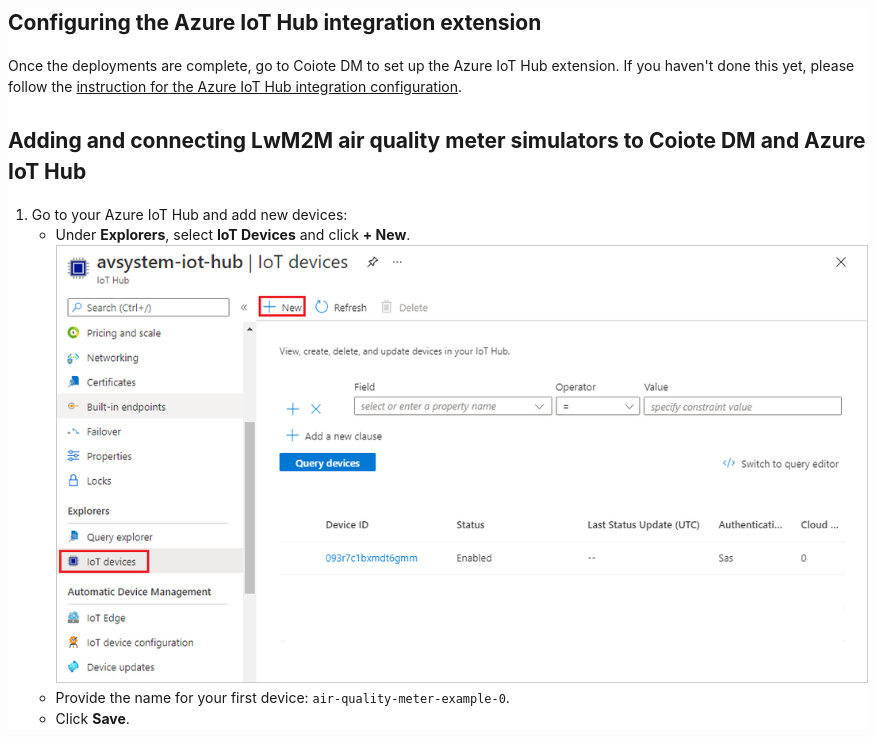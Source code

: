 ## Configuring the Azure IoT Hub integration extension

Once the deployments are complete, go to Coiote DM to set up the Azure IoT Hub extension.
If you haven't done this yet, please follow the [instruction for the Azure IoT Hub integration configuration](/Azure_IoT_Hub_integration/Configuring_Azure_IoT_Hub_integration_extension).

## Adding and connecting LwM2M air quality meter simulators to Coiote DM and Azure IoT Hub
1. Go to your Azure IoT Hub and add new devices:
    - Under **Explorers**, select **IoT Devices** and click **+ New**.
    ![Adding new devices to IoT Hub](images/device_add.png "New_device_create")
    - Provide the name for your first device: ``air-quality-meter-example-0``.
    - Click **Save**.